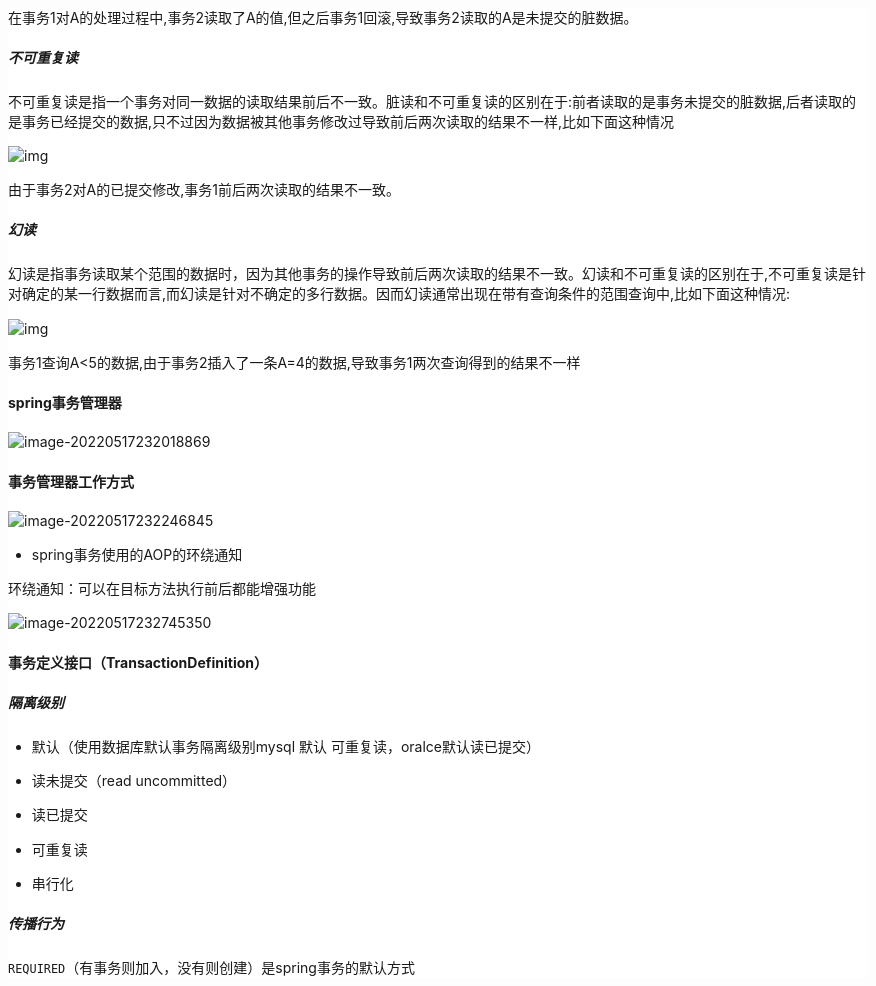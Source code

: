 在事务1对A的处理过程中,事务2读取了A的值,但之后事务1回滚,导致事务2读取的A是未提交的脏数据。



##### 不可重复读

不可重复读是指一个事务对同一数据的读取结果前后不一致。脏读和不可重复读的区别在于:前者读取的是事务未提交的脏数据,后者读取的是事务已经提交的数据,只不过因为数据被其他事务修改过导致前后两次读取的结果不一样,比如下面这种情况

![img](https://img-blog.csdnimg.cn/img_convert/f5d1fb65278fa57aac12707395b7c285.png)

由于事务2对A的已提交修改,事务1前后两次读取的结果不一致。

 

##### 幻读

幻读是指事务读取某个范围的数据时，因为其他事务的操作导致前后两次读取的结果不一致。幻读和不可重复读的区别在于,不可重复读是针对确定的某一行数据而言,而幻读是针对不确定的多行数据。因而幻读通常出现在带有查询条件的范围查询中,比如下面这种情况:

![img](https://img-blog.csdnimg.cn/img_convert/a440c87a94f08cb301a7570de60444f6.png)

事务1查询A<5的数据,由于事务2插入了一条A=4的数据,导致事务1两次查询得到的结果不一样



#### spring事务管理器



![image-20220517232018869](\picture\image-20220517232018869.png)

#### 事务管理器工作方式

![image-20220517232246845](\picture\image-20220517232246845.png)

- spring事务使用的AOP的环绕通知

环绕通知：可以在目标方法执行前后都能增强功能

![image-20220517232745350](\picture\image-20220517232745350.png)



#### 事务定义接口（TransactionDefinition）

##### 隔离级别

- 默认（使用数据库默认事务隔离级别mysql 默认 可重复读，oralce默认读已提交）

- 读未提交（read uncommitted）

- 读已提交

- 可重复读

- 串行化

##### 传播行为

`REQUIRED`（有事务则加入，没有则创建）是spring事务的默认方式
